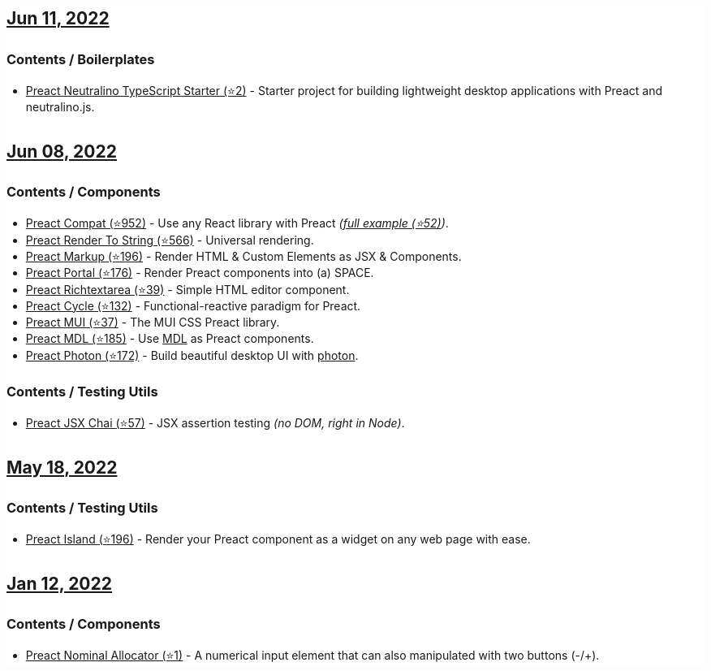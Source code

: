 ## [Jun 11, 2022](/content/2022/06/11/README.md)

### Contents / Boilerplates

*   [Preact Neutralino TypeScript Starter (⭐2)](https://github.com/ernest-rudnicki/preact-neutralino-typescript-starter) - Starter project for building lightweight desktop applications with Preact and neutralino.js.

## [Jun 08, 2022](/content/2022/06/08/README.md)

### Contents / Components

*   [Preact Compat (⭐952)](https://github.com/preactjs/preact-compat) - Use any React library with Preact *([full example (⭐52)](https://github.com/developit/preact-compat-example))*.
*   [Preact Render To String (⭐566)](https://github.com/preactjs/preact-render-to-string) - Universal rendering.
*   [Preact Markup (⭐196)](https://github.com/developit/preact-markup) - Render HTML & Custom Elements as JSX & Components.
*   [Preact Portal (⭐176)](https://github.com/developit/preact-portal) - Render Preact components into (a) SPACE.
*   [Preact Richtextarea (⭐39)](https://github.com/developit/preact-richtextarea) - Simple HTML editor component.
*   [Preact Cycle (⭐132)](https://github.com/developit/preact-cycle) - Functional-reactive paradigm for Preact.
*   [Preact MUI (⭐37)](https://github.com/luisvinicius167/preact-mui) - The MUI CSS Preact library.
*   [Preact MDL (⭐185)](https://github.com/developit/preact-mdl) - Use [MDL](https://getmdl.io) as Preact components.
*   [Preact Photon (⭐172)](https://github.com/developit/preact-photon) - Build beautiful desktop UI with [photon](http://photonkit.com).

### Contents / Testing Utils

*   [Preact JSX Chai (⭐57)](https://github.com/developit/preact-jsx-chai) - JSX assertion testing *(no DOM, right in Node)*.

## [May 18, 2022](/content/2022/05/18/README.md)

### Contents / Testing Utils

*   [Preact Island (⭐196)](https://github.com/mwood23/preact-island) - Render your Preact component as a widget on any web page with ease.

## [Jan 12, 2022](/content/2022/01/12/README.md)

### Contents / Components

*   [Preact Nominal Allocator (⭐1)](https://github.com/TimDaub/preact-nominal-allocator) - A numerical input element that can also manipulated with two buttons (-/+).

